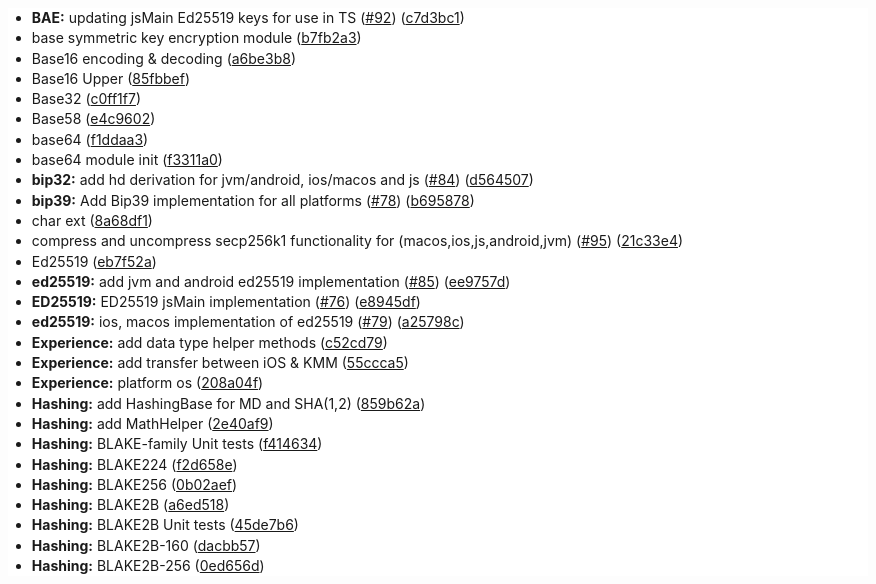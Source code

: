 * **BAE:** updating jsMain Ed25519 keys for use in TS ([#92](https://github.com/input-output-hk/atala-prism-apollo/issues/92)) ([c7d3bc1](https://github.com/input-output-hk/atala-prism-apollo/commit/c7d3bc13826336b1be36ecd0309ef3374f2ce237))
* base symmetric key encryption module ([b7fb2a3](https://github.com/input-output-hk/atala-prism-apollo/commit/b7fb2a3d0a79c8719381edcc373534bc86cb22f0))
* Base16 encoding & decoding ([a6be3b8](https://github.com/input-output-hk/atala-prism-apollo/commit/a6be3b8785d2fa91b9d04468e429a33aa4c4c804))
* Base16 Upper ([85fbbef](https://github.com/input-output-hk/atala-prism-apollo/commit/85fbbefeaea4f5043dd4e058dfabecd297b2cc37))
* Base32 ([c0ff1f7](https://github.com/input-output-hk/atala-prism-apollo/commit/c0ff1f7494d167dd839e8757c35bb8ce61efbd4d))
* Base58 ([e4c9602](https://github.com/input-output-hk/atala-prism-apollo/commit/e4c960251cc990e11e5df42eaf0176c21c3747dd))
* base64 ([f1ddaa3](https://github.com/input-output-hk/atala-prism-apollo/commit/f1ddaa357909a9db4dc387560fd381e813b19b15))
* base64 module init ([f3311a0](https://github.com/input-output-hk/atala-prism-apollo/commit/f3311a068d96df37bc8e64d764dd1843ae14b121))
* **bip32:** add hd derivation for jvm/android, ios/macos and js ([#84](https://github.com/input-output-hk/atala-prism-apollo/issues/84)) ([d564507](https://github.com/input-output-hk/atala-prism-apollo/commit/d564507a9a1d1021c2f589c82a1e0f702cd436c2))
* **bip39:** Add Bip39 implementation for all platforms ([#78](https://github.com/input-output-hk/atala-prism-apollo/issues/78)) ([b695878](https://github.com/input-output-hk/atala-prism-apollo/commit/b69587840f688f068a1bd62bd2313f83ae4dc102))
* char ext ([8a68df1](https://github.com/input-output-hk/atala-prism-apollo/commit/8a68df1db2fdaed6820be7d68e7180c9c262db9b))
* compress and uncompress secp256k1 functionality for (macos,ios,js,android,jvm) ([#95](https://github.com/input-output-hk/atala-prism-apollo/issues/95)) ([21c33e4](https://github.com/input-output-hk/atala-prism-apollo/commit/21c33e453242dda0ddee9493386332b7ac725bcb))
* Ed25519 ([eb7f52a](https://github.com/input-output-hk/atala-prism-apollo/commit/eb7f52a9986b7885f4ad8fd879f1dfdc2645475f))
* **ed25519:** add jvm and android ed25519 implementation ([#85](https://github.com/input-output-hk/atala-prism-apollo/issues/85)) ([ee9757d](https://github.com/input-output-hk/atala-prism-apollo/commit/ee9757d0c19458dc604c5469e67970af4cecab42))
* **ED25519:** ED25519 jsMain implementation ([#76](https://github.com/input-output-hk/atala-prism-apollo/issues/76)) ([e8945df](https://github.com/input-output-hk/atala-prism-apollo/commit/e8945df553f6fdd98bd3ff3be66f21619639b4c6))
* **ed25519:** ios, macos implementation of ed25519 ([#79](https://github.com/input-output-hk/atala-prism-apollo/issues/79)) ([a25798c](https://github.com/input-output-hk/atala-prism-apollo/commit/a25798c66ebc97a6c3d727535806436edfacff54))
* **Experience:** add data type helper methods ([c52cd79](https://github.com/input-output-hk/atala-prism-apollo/commit/c52cd794eaa74519410eb37f47183c6088a56386))
* **Experience:** add transfer between iOS & KMM ([55ccca5](https://github.com/input-output-hk/atala-prism-apollo/commit/55ccca524cdc936e478192bee8e70eb406dd4f44))
* **Experience:** platform os ([208a04f](https://github.com/input-output-hk/atala-prism-apollo/commit/208a04f3e384244645bfd8d48518dd38d387f0d8))
* **Hashing:** add HashingBase for MD and SHA(1,2) ([859b62a](https://github.com/input-output-hk/atala-prism-apollo/commit/859b62a01cb5c81aa195b5125fe9cb3962cfba24))
* **Hashing:** add MathHelper ([2e40af9](https://github.com/input-output-hk/atala-prism-apollo/commit/2e40af98c742d333c5c64140eec656ddcb2ac22b))
* **Hashing:** BLAKE-family Unit tests ([f414634](https://github.com/input-output-hk/atala-prism-apollo/commit/f414634fcbfda989fd70cef0246d06d7c0eaa5b1))
* **Hashing:** BLAKE224 ([f2d658e](https://github.com/input-output-hk/atala-prism-apollo/commit/f2d658e6b7e5540752270edb590fd3300d384448))
* **Hashing:** BLAKE256 ([0b02aef](https://github.com/input-output-hk/atala-prism-apollo/commit/0b02aefe39c6bc77afbf6db23ba7ae1b380d91d0))
* **Hashing:** BLAKE2B ([a6ed518](https://github.com/input-output-hk/atala-prism-apollo/commit/a6ed51804b3efaf6572244f3e93dafd793faea2c))
* **Hashing:** BLAKE2B Unit tests ([45de7b6](https://github.com/input-output-hk/atala-prism-apollo/commit/45de7b6eca90a373b990ddfbd8326991a145046a))
* **Hashing:** BLAKE2B-160 ([dacbb57](https://github.com/input-output-hk/atala-prism-apollo/commit/dacbb5749bab068314de7f43db50f4eb963332b6))
* **Hashing:** BLAKE2B-256 ([0ed656d](https://github.com/input-output-hk/atala-prism-apollo/commit/0ed656dab443ceecde6fa616c40e5b6989b78fae))